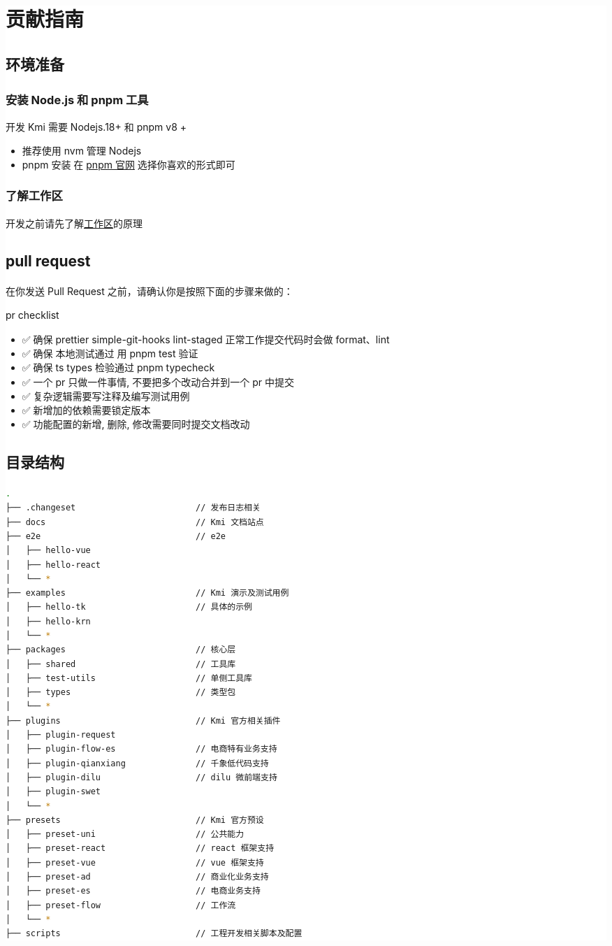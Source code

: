 # 贡献指南

## 环境准备

### 安装 Node.js 和 pnpm 工具

开发 Kmi 需要 Nodejs.18+ 和 pnpm v8 +

- 推荐使用 nvm 管理 Nodejs
- pnpm 安装 在 [pnpm 官网](https://pnpm.io/installation) 选择你喜欢的形式即可

### 了解工作区

开发之前请先了解[工作区](https://pnpm.io/zh/workspaces)的原理

## pull request
在你发送 Pull Request 之前，请确认你是按照下面的步骤来做的：

pr checklist
- ✅ 确保 prettier simple-git-hooks lint-staged 正常工作提交代码时会做 format、lint
- ✅ 确保 本地测试通过 用 pnpm test 验证
- ✅ 确保 ts types 检验通过 pnpm typecheck
- ✅ 一个 pr 只做一件事情, 不要把多个改动合并到一个 pr 中提交
- ✅ 复杂逻辑需要写注释及编写测试用例
- ✅ 新增加的依赖需要锁定版本
- ✅ 功能配置的新增, 删除, 修改需要同时提交文档改动

## 目录结构

```bash
.
├── .changeset                        // 发布日志相关
├── docs                              // Kmi 文档站点
├── e2e                               // e2e
│   ├── hello-vue
│   ├── hello-react
│   └── *
├── examples                          // Kmi 演示及测试用例
│   ├── hello-tk                      // 具体的示例
│   ├── hello-krn
│   └── *
├── packages                          // 核心层
│   ├── shared                        // 工具库
│   ├── test-utils                    // 单侧工具库
│   ├── types                         // 类型包
│   └── *
├── plugins                           // Kmi 官方相关插件
│   ├── plugin-request
│   ├── plugin-flow-es                // 电商特有业务支持
│   ├── plugin-qianxiang              // 千象低代码支持
│   ├── plugin-dilu                   // dilu 微前端支持
│   ├── plugin-swet
│   └── *
├── presets                           // Kmi 官方预设
│   ├── preset-uni                    // 公共能力
│   ├── preset-react                  // react 框架支持
│   ├── preset-vue                    // vue 框架支持
│   ├── preset-ad                     // 商业化业务支持
│   ├── preset-es                     // 电商业务支持
│   ├── preset-flow                   // 工作流
│   └── *
├── scripts                           // 工程开发相关脚本及配置
```